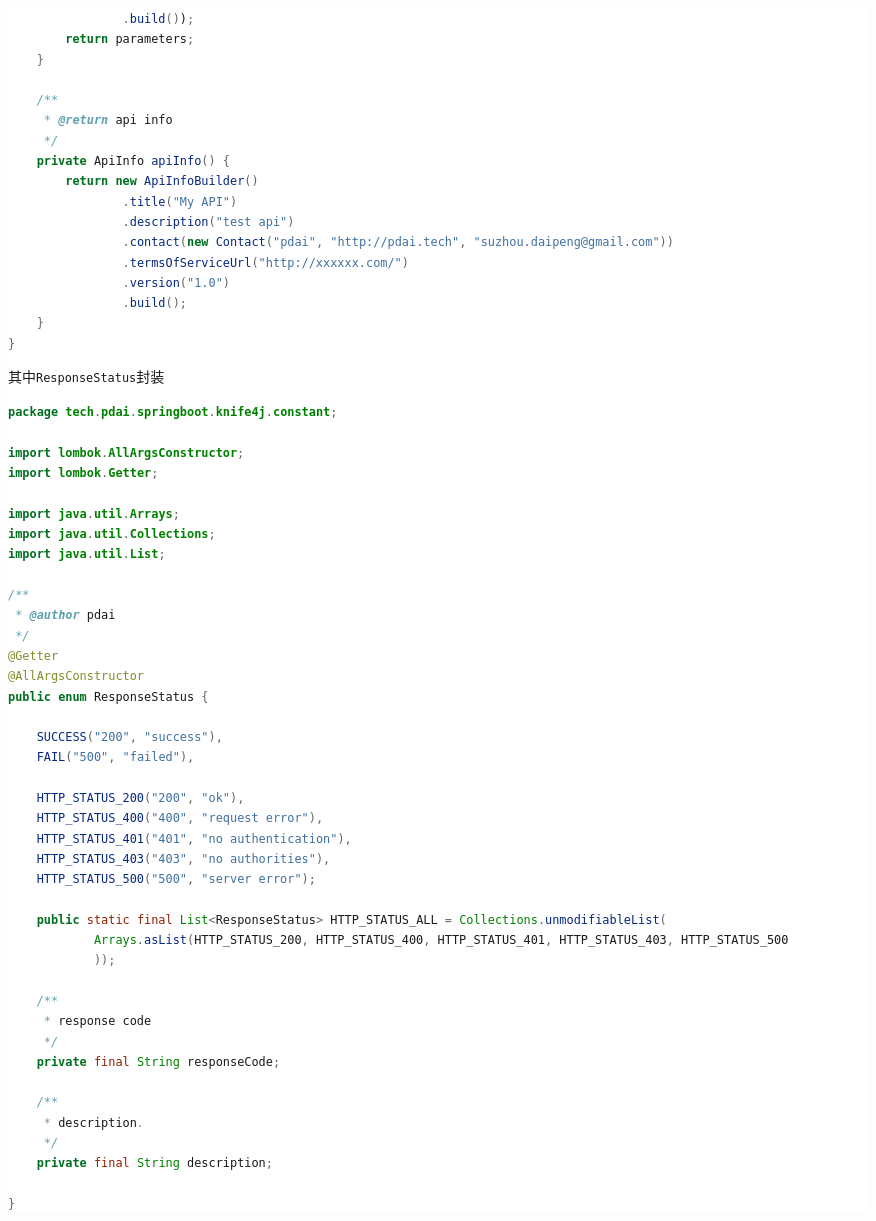 ```java
                .build());
        return parameters;
    }

    /**
     * @return api info
     */
    private ApiInfo apiInfo() {
        return new ApiInfoBuilder()
                .title("My API")
                .description("test api")
                .contact(new Contact("pdai", "http://pdai.tech", "suzhou.daipeng@gmail.com"))
                .termsOfServiceUrl("http://xxxxxx.com/")
                .version("1.0")
                .build();
    }
}
```
其中`ResponseStatus`封装
```java
package tech.pdai.springboot.knife4j.constant;

import lombok.AllArgsConstructor;
import lombok.Getter;

import java.util.Arrays;
import java.util.Collections;
import java.util.List;

/**
 * @author pdai
 */
@Getter
@AllArgsConstructor
public enum ResponseStatus {

    SUCCESS("200", "success"),
    FAIL("500", "failed"),

    HTTP_STATUS_200("200", "ok"),
    HTTP_STATUS_400("400", "request error"),
    HTTP_STATUS_401("401", "no authentication"),
    HTTP_STATUS_403("403", "no authorities"),
    HTTP_STATUS_500("500", "server error");

    public static final List<ResponseStatus> HTTP_STATUS_ALL = Collections.unmodifiableList(
            Arrays.asList(HTTP_STATUS_200, HTTP_STATUS_400, HTTP_STATUS_401, HTTP_STATUS_403, HTTP_STATUS_500
            ));

    /**
     * response code
     */
    private final String responseCode;

    /**
     * description.
     */
    private final String description;

}
```